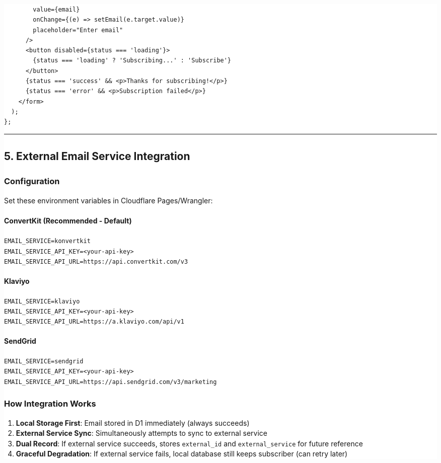 ```tsx
        value={email} 
        onChange={(e) => setEmail(e.target.value)} 
        placeholder="Enter email"
      />
      <button disabled={status === 'loading'}>
        {status === 'loading' ? 'Subscribing...' : 'Subscribe'}
      </button>
      {status === 'success' && <p>Thanks for subscribing!</p>}
      {status === 'error' && <p>Subscription failed</p>}
    </form>
  );
};
```

---

## 5. External Email Service Integration

### Configuration

Set these environment variables in Cloudflare Pages/Wrangler:

#### ConvertKit (Recommended - Default)
```
EMAIL_SERVICE=konvertkit
EMAIL_SERVICE_API_KEY=<your-api-key>
EMAIL_SERVICE_API_URL=https://api.convertkit.com/v3
```

#### Klaviyo
```
EMAIL_SERVICE=klaviyo
EMAIL_SERVICE_API_KEY=<your-api-key>
EMAIL_SERVICE_API_URL=https://a.klaviyo.com/api/v1
```

#### SendGrid
```
EMAIL_SERVICE=sendgrid
EMAIL_SERVICE_API_KEY=<your-api-key>
EMAIL_SERVICE_API_URL=https://api.sendgrid.com/v3/marketing
```

### How Integration Works

1. **Local Storage First**: Email stored in D1 immediately (always succeeds)
2. **External Service Sync**: Simultaneously attempts to sync to external service
3. **Dual Record**: If external service succeeds, stores `external_id` and `external_service` for future reference
4. **Graceful Degradation**: If external service fails, local database still keeps subscriber (can retry later)
